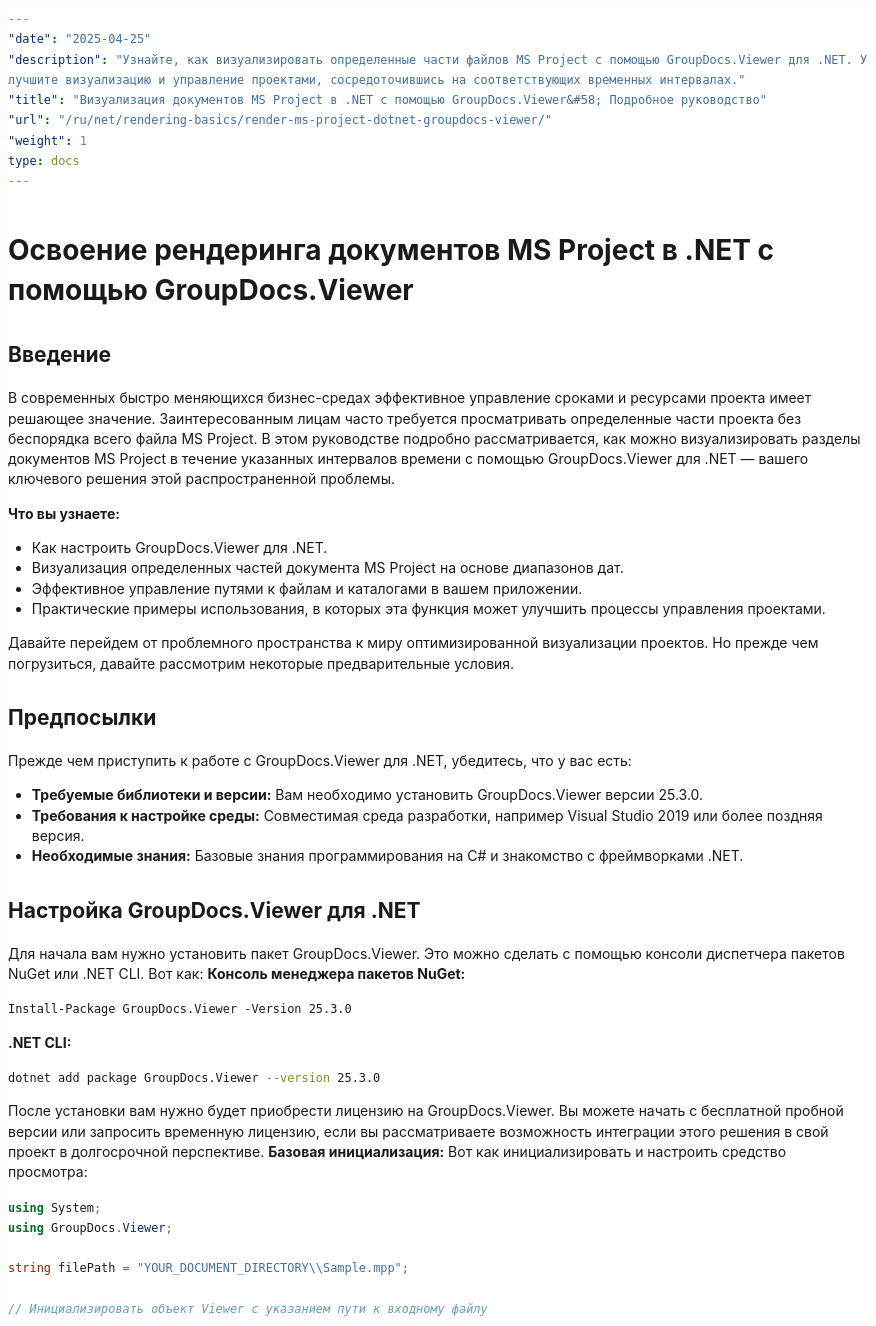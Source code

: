 ```yaml
---
"date": "2025-04-25"
"description": "Узнайте, как визуализировать определенные части файлов MS Project с помощью GroupDocs.Viewer для .NET. Улучшите визуализацию и управление проектами, сосредоточившись на соответствующих временных интервалах."
"title": "Визуализация документов MS Project в .NET с помощью GroupDocs.Viewer&#58; Подробное руководство"
"url": "/ru/net/rendering-basics/render-ms-project-dotnet-groupdocs-viewer/"
"weight": 1
type: docs
---
```

# Освоение рендеринга документов MS Project в .NET с помощью GroupDocs.Viewer
## Введение
В современных быстро меняющихся бизнес-средах эффективное управление сроками и ресурсами проекта имеет решающее значение. Заинтересованным лицам часто требуется просматривать определенные части проекта без беспорядка всего файла MS Project. В этом руководстве подробно рассматривается, как можно визуализировать разделы документов MS Project в течение указанных интервалов времени с помощью GroupDocs.Viewer для .NET — вашего ключевого решения этой распространенной проблемы.

**Что вы узнаете:**
- Как настроить GroupDocs.Viewer для .NET.
- Визуализация определенных частей документа MS Project на основе диапазонов дат.
- Эффективное управление путями к файлам и каталогами в вашем приложении.
- Практические примеры использования, в которых эта функция может улучшить процессы управления проектами.

Давайте перейдем от проблемного пространства к миру оптимизированной визуализации проектов. Но прежде чем погрузиться, давайте рассмотрим некоторые предварительные условия.
## Предпосылки
Прежде чем приступить к работе с GroupDocs.Viewer для .NET, убедитесь, что у вас есть:
- **Требуемые библиотеки и версии:** Вам необходимо установить GroupDocs.Viewer версии 25.3.0.
- **Требования к настройке среды:** Совместимая среда разработки, например Visual Studio 2019 или более поздняя версия.
- **Необходимые знания:** Базовые знания программирования на C# и знакомство с фреймворками .NET.
## Настройка GroupDocs.Viewer для .NET
Для начала вам нужно установить пакет GroupDocs.Viewer. Это можно сделать с помощью консоли диспетчера пакетов NuGet или .NET CLI. Вот как:
**Консоль менеджера пакетов NuGet:**
```plaintext
Install-Package GroupDocs.Viewer -Version 25.3.0
```
**.NET CLI:**
```bash
dotnet add package GroupDocs.Viewer --version 25.3.0
```
После установки вам нужно будет приобрести лицензию на GroupDocs.Viewer. Вы можете начать с бесплатной пробной версии или запросить временную лицензию, если вы рассматриваете возможность интеграции этого решения в свой проект в долгосрочной перспективе.
**Базовая инициализация:**
Вот как инициализировать и настроить средство просмотра:
```csharp
using System;
using GroupDocs.Viewer;

string filePath = "YOUR_DOCUMENT_DIRECTORY\\Sample.mpp";

// Инициализировать объект Viewer с указанием пути к входному файлу
```
